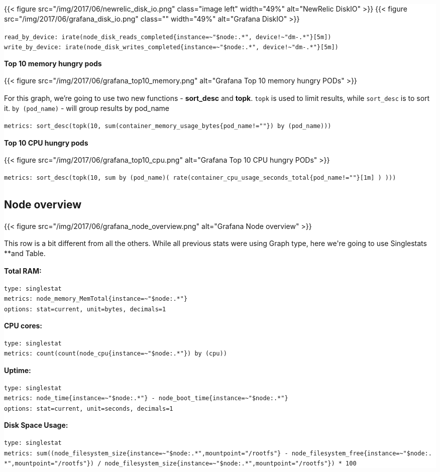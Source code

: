 
{{< figure src="/img/2017/06/newrelic_disk_io.png" class="image left" width="49%" alt="NewRelic DiskIO" >}}
{{< figure src="/img/2017/06/grafana_disk_io.png" class="" width="49%" alt="Grafana DiskIO" >}}

    read_by_device: irate(node_disk_reads_completed{instance=~"$node:.*", device!~"dm-.*"}[5m])
    write_by_device: irate(node_disk_writes_completed{instance=~"$node:.*", device!~"dm-.*"}[5m])

**Top 10 memory hungry pods**

{{< figure src="/img/2017/06/grafana_top10_memory.png" alt="Grafana Top 10 memory hungry PODs" >}}


For this graph, we’re going to use two new functions - **sort_desc** and **topk**. 
`topk` is used to limit results, while `sort_desc` is to sort it.
`by (pod_name)` - will group results by pod_name


    metrics: sort_desc(topk(10, sum(container_memory_usage_bytes{pod_name!=""}) by (pod_name)))

**Top 10 CPU hungry pods**

{{< figure src="/img/2017/06/grafana_top10_cpu.png" alt="Grafana Top 10 CPU hungry PODs" >}}


    metrics: sort_desc(topk(10, sum by (pod_name)( rate(container_cpu_usage_seconds_total{pod_name!=""}[1m] ) )))


## Node overview
{{< figure src="/img/2017/06/grafana_node_overview.png" alt="Grafana Node overview" >}}


This row is a bit different from all the others. While all previous stats were using Graph type, here we're going to use Singlestats **and Table.

**Total RAM:**


    type: singlestat
    metrics: node_memory_MemTotal{instance=~"$node:.*"}
    options: stat=current, unit=bytes, decimals=1

**CPU cores:**

    type: singlestat
    metrics: count(count(node_cpu{instance=~"$node:.*"}) by (cpu))

**Uptime:**

    type: singlestat
    metrics: node_time{instance=~"$node:.*"} - node_boot_time{instance=~"$node:.*"}
    options: stat=current, unit=seconds, decimals=1

**Disk Space Usage:**


    type: singlestat
    metrics: sum((node_filesystem_size{instance=~"$node:.*",mountpoint="/rootfs"} - node_filesystem_free{instance=~"$node:.*",mountpoint="/rootfs"}) / node_filesystem_size{instance=~"$node:.*",mountpoint="/rootfs"}) * 100
